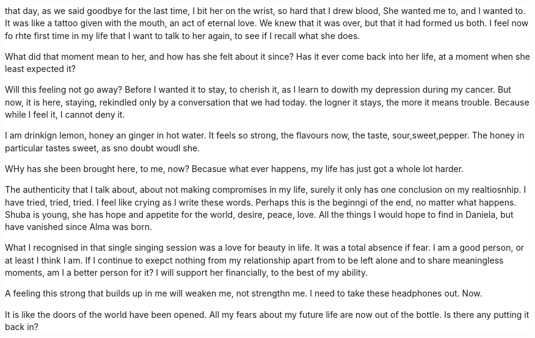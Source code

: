 that day, as we said goodbye for the last time, I bit her on the wrist, so hard that I drew blood, She wanted me to, and I wanted to. It was like a tattoo given with the mouth, an act of eternal love. We knew that it was over, but that it had formed us both. I feel now fo rhte first time in my life that I want to talk to her again, to see if I recall what she does.

What did that moment mean to her, and how has she felt about it since? Has it ever come back into her life, at a moment when she least expected it?

Will this feeling not go away? Before I wanted it to stay, to cherish it, as I learn to dowith my depression during my cancer. But now, it is here, staying, rekindled only by a conversation that we had today. the logner it stays, the more it means trouble. Because while I feel it, I cannot deny it.

I am drinkign lemon, honey an ginger in hot water. It feels so strong, the flavours now, the taste, sour,sweet,pepper. The honey in particular tastes sweet, as sno doubt woudl she. 

WHy has she been brought here, to me, now? Becasue what ever happens, my life has just got a whole lot harder.

The authenticity that I talk about, about not making compromises in my life, surely it only has one conclusion on my realtiosnhip. I have tried, tried, tried. I feel like crying as I write these words. Perhaps this is the beginngi of the end, no matter what happens. Shuba is young, she has hope and appetite for the world, desire, peace, love. All the things I would hope to find in Daniela, but have vanished since Alma was born.

What I recognised in that single singing session was a love for beauty in life. It was a total absence if fear. I am a good person, or at least I think I am. If I continue to exepct nothing from my relationship apart from to be left alone and to share meaningless moments, am I  a better person for it? I will support her financially, to the best of my ability.

A feeling this strong that builds up in me will weaken me, not strengthn me. I need to take these headphones out. Now.

It is like the doors of the world have been opened. All my fears about my future life are now out of the bottle. Is there any putting it back in?





